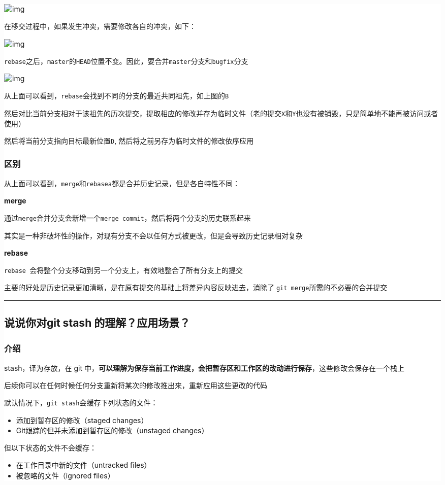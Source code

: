 
![img](https://static.vue-js.com/b72aed70-fdd4-11eb-991d-334fd31f0201.png)



在移交过程中，如果发生冲突，需要修改各自的冲突，如下：



![img](https://static.vue-js.com/c9ba0e80-fdd4-11eb-bc6f-3f06e1491664.png)



`rebase`之后，`master`的`HEAD`位置不变。因此，要合并`master`分支和`bugfix`分支



![img](https://static.vue-js.com/dc660660-fdd4-11eb-991d-334fd31f0201.png)



从上面可以看到，`rebase`会找到不同的分支的最近共同祖先，如上图的`B`

然后对比当前分支相对于该祖先的历次提交，提取相应的修改并存为临时文件（老的提交`X`和`Y`也没有被销毁，只是简单地不能再被访问或者使用）

然后将当前分支指向目标最新位置`D`, 然后将之前另存为临时文件的修改依序应用

### 区别

从上面可以看到，`merge`和`rebasea`都是合并历史记录，但是各自特性不同：

**merge**

通过`merge`合并分支会新增一个`merge commit`，然后将两个分支的历史联系起来

其实是一种非破坏性的操作，对现有分支不会以任何方式被更改，但是会导致历史记录相对复杂

**rebase**

`rebase `会将整个分支移动到另一个分支上，有效地整合了所有分支上的提交

主要的好处是历史记录更加清晰，是在原有提交的基础上将差异内容反映进去，消除了 `git merge`所需的不必要的合并提交



----

## 说说你对git stash 的理解？应用场景？

### 介绍

stash，译为存放，在 git 中，**可以理解为保存当前工作进度，会把暂存区和工作区的改动进行保存**，这些修改会保存在一个栈上

后续你可以在任何时候任何分支重新将某次的修改推出来，重新应用这些更改的代码

默认情况下，`git stash`会缓存下列状态的文件：

- 添加到暂存区的修改（staged changes）
- Git跟踪的但并未添加到暂存区的修改（unstaged changes）

但以下状态的文件不会缓存：

- 在工作目录中新的文件（untracked files）
- 被忽略的文件（ignored files）

